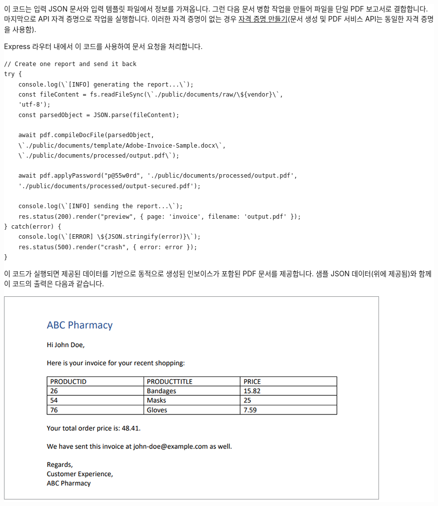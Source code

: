 이 코드는 입력 JSON 문서와 입력 템플릿 파일에서 정보를 가져옵니다. 그런 다음 문서 병합 작업을 만들어 파일을 단일 PDF 보고서로 결합합니다. 마지막으로 API 자격 증명으로 작업을 실행합니다. 이러한 자격 증명이 없는 경우 [자격 증명 만들기](https://opensource.adobe.com/pdftools-sdk-docs/release/latest/index.html#getting-credentials)(문서 생성 및 PDF 서비스 API는 동일한 자격 증명을 사용함).

Express 라우터 내에서 이 코드를 사용하여 문서 요청을 처리합니다.

```
// Create one report and send it back
try {
    console.log(\`[INFO] generating the report...\`);
    const fileContent = fs.readFileSync(\`./public/documents/raw/\${vendor}\`,
    'utf-8');
    const parsedObject = JSON.parse(fileContent);

    await pdf.compileDocFile(parsedObject,
    \`./public/documents/template/Adobe-Invoice-Sample.docx\`,
    \`./public/documents/processed/output.pdf\`);

    await pdf.applyPassword("p@55w0rd", './public/documents/processed/output.pdf',
    './public/documents/processed/output-secured.pdf');

    console.log(\`[INFO] sending the report...\`);
    res.status(200).render("preview", { page: 'invoice', filename: 'output.pdf' });
} catch(error) {
    console.log(\`[ERROR] \${JSON.stringify(error)}\`);
    res.status(500).render("crash", { error: error });
}
```

이 코드가 실행되면 제공된 데이터를 기반으로 동적으로 생성된 인보이스가 포함된 PDF 문서를 제공합니다. 샘플 JSON 데이터(위에 제공됨)와 함께 이 코드의 출력은 다음과 같습니다.

![동적으로 생성된 PDF 인보이스의 스크린샷](assets/invoices_6.png)

